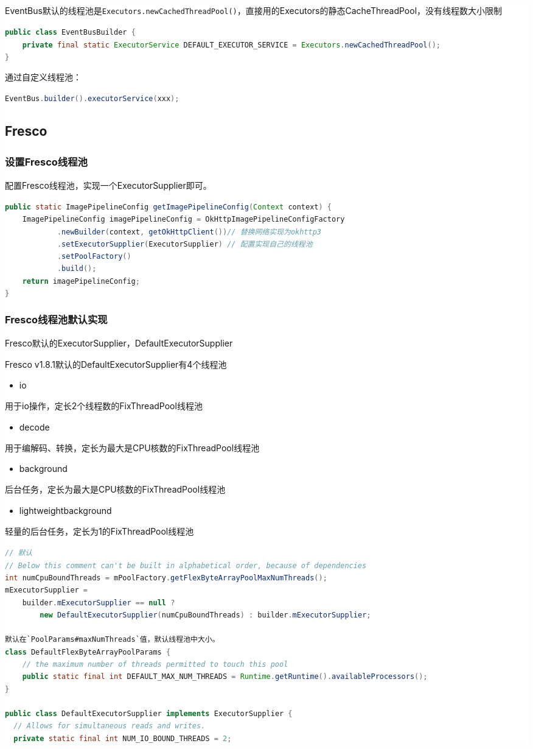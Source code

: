 EventBus默认的线程池是`Executors.newCachedThreadPool()`，直接用的Executors的静态CacheThreadPool，没有线程数大小限制

```java
public class EventBusBuilder {
    private final static ExecutorService DEFAULT_EXECUTOR_SERVICE = Executors.newCachedThreadPool();
}
```

通过自定义线程池：

```java
EventBus.builder().executorService(xxx);
```

## Fresco

### 设置Fresco线程池

配置Fresco线程池，实现一个ExecutorSupplier即可。

```java
public static ImagePipelineConfig getImagePipelineConfig(Context context) {
    ImagePipelineConfig imagePipelineConfig = OkHttpImagePipelineConfigFactory
            .newBuilder(context, getOkHttpClient())// 替换网络实现为okhttp3
            .setExecutorSupplier(ExecutorSupplier) // 配置实现自己的线程池
            .setPoolFactory()
            .build();
    return imagePipelineConfig;
}
```

### Fresco线程池默认实现

Fresco默认的ExecutorSupplier，DefaultExecutorSupplier

Fresco v1.8.1默认的DefaultExecutorSupplier有4个线程池

- io

用于io操作，定长2个线程数的FixThreadPool线程池

- decode

用于编解码、转换，定长为最大是CPU核数的FixThreadPool线程池

- background

后台任务，定长为最大是CPU核数的FixThreadPool线程池

- lightweightbackground

轻量的后台任务，定长为1的FixThreadPool线程池

```java
// 默认
// Below this comment can't be built in alphabetical order, because of dependencies
int numCpuBoundThreads = mPoolFactory.getFlexByteArrayPoolMaxNumThreads();
mExecutorSupplier =
    builder.mExecutorSupplier == null ?
        new DefaultExecutorSupplier(numCpuBoundThreads) : builder.mExecutorSupplier;

默认在`PoolParams#maxNumThreads`值，默认线程池中大小。
class DefaultFlexByteArrayPoolParams {
    // the maximum number of threads permitted to touch this pool
    public static final int DEFAULT_MAX_NUM_THREADS = Runtime.getRuntime().availableProcessors();
}

public class DefaultExecutorSupplier implements ExecutorSupplier {
  // Allows for simultaneous reads and writes.
  private static final int NUM_IO_BOUND_THREADS = 2;
```
